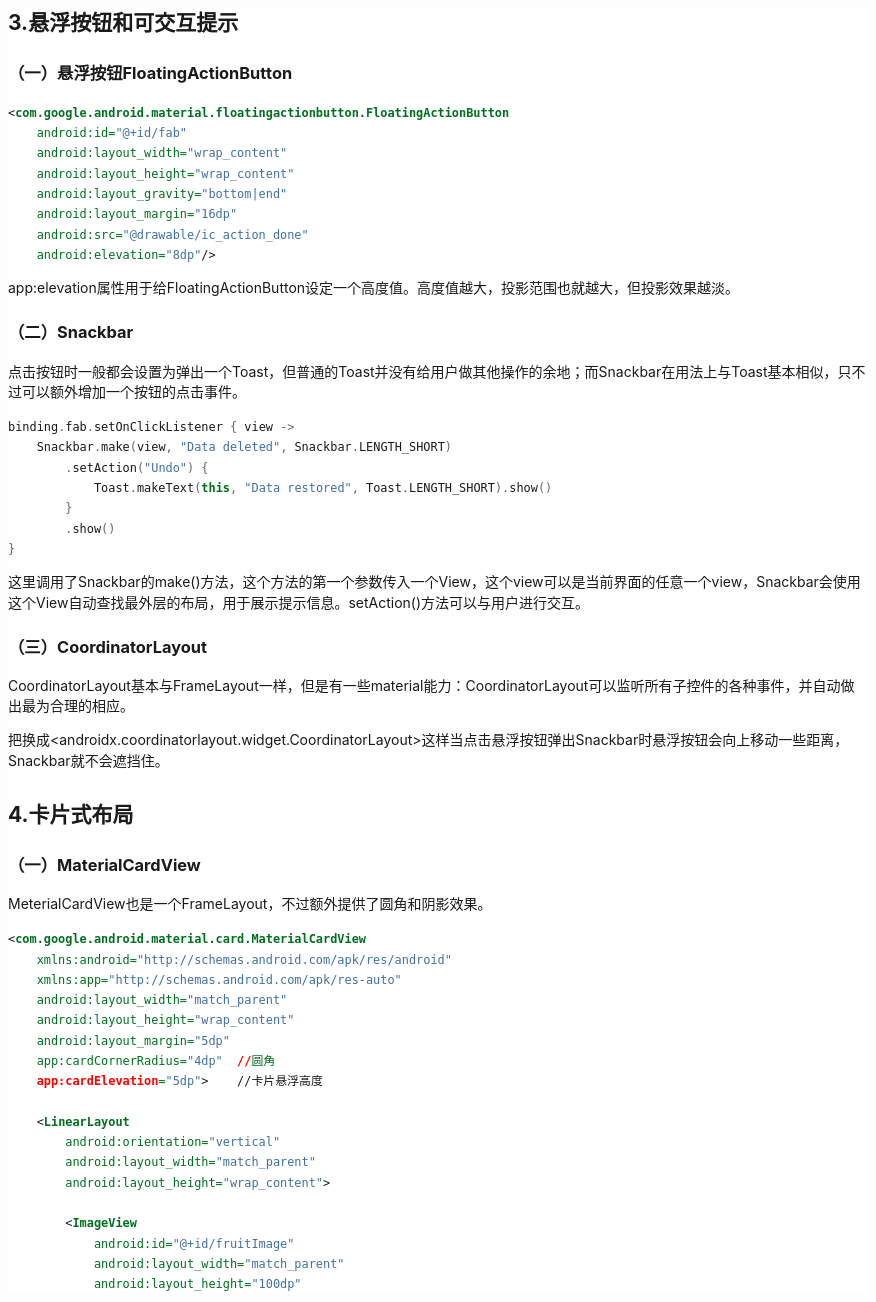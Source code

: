 ## 3.悬浮按钮和可交互提示

### （一）悬浮按钮FloatingActionButton

```xml
<com.google.android.material.floatingactionbutton.FloatingActionButton
    android:id="@+id/fab"
    android:layout_width="wrap_content"
    android:layout_height="wrap_content"
    android:layout_gravity="bottom|end"
    android:layout_margin="16dp"
    android:src="@drawable/ic_action_done"
    android:elevation="8dp"/>
```

app:elevation属性用于给FloatingActionButton设定一个高度值。高度值越大，投影范围也就越大，但投影效果越淡。

### （二）Snackbar

点击按钮时一般都会设置为弹出一个Toast，但普通的Toast并没有给用户做其他操作的余地；而Snackbar在用法上与Toast基本相似，只不过可以额外增加一个按钮的点击事件。

```kotlin
binding.fab.setOnClickListener { view ->
    Snackbar.make(view, "Data deleted", Snackbar.LENGTH_SHORT)
        .setAction("Undo") {
            Toast.makeText(this, "Data restored", Toast.LENGTH_SHORT).show()
        }
        .show()
}
```

这里调用了Snackbar的make()方法，这个方法的第一个参数传入一个View，这个view可以是当前界面的任意一个view，Snackbar会使用这个View自动查找最外层的布局，用于展示提示信息。setAction()方法可以与用户进行交互。

### （三）CoordinatorLayout

CoordinatorLayout基本与FrameLayout一样，但是有一些material能力：CoordinatorLayout可以监听所有子控件的各种事件，并自动做出最为合理的相应。

把<FrameLayout>换成<androidx.coordinatorlayout.widget.CoordinatorLayout>这样当点击悬浮按钮弹出Snackbar时悬浮按钮会向上移动一些距离，Snackbar就不会遮挡住。

## 4.卡片式布局

### （一）MaterialCardView

MeterialCardView也是一个FrameLayout，不过额外提供了圆角和阴影效果。

```xml
<com.google.android.material.card.MaterialCardView
    xmlns:android="http://schemas.android.com/apk/res/android"
    xmlns:app="http://schemas.android.com/apk/res-auto"
    android:layout_width="match_parent"
    android:layout_height="wrap_content"
    android:layout_margin="5dp"
    app:cardCornerRadius="4dp"	//圆角
    app:cardElevation="5dp">	//卡片悬浮高度

    <LinearLayout
        android:orientation="vertical"
        android:layout_width="match_parent"
        android:layout_height="wrap_content">

        <ImageView
            android:id="@+id/fruitImage"
            android:layout_width="match_parent"
            android:layout_height="100dp"
```